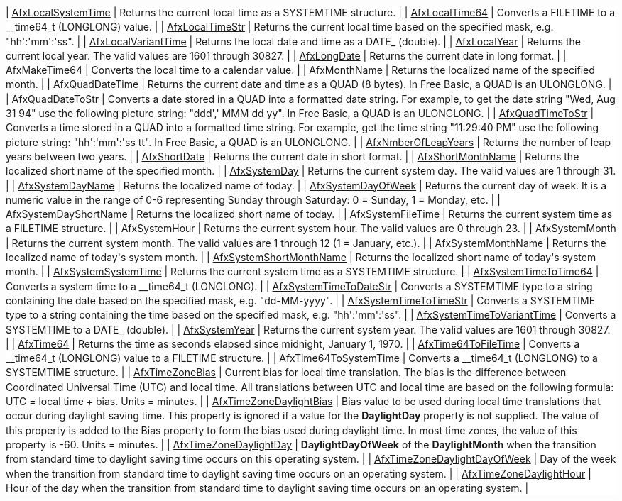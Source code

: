 | [AfxLocalSystemTime](#afxlocalsystemtime) | Returns the current local time as a SYSTEMTIME structure. |
| [AfxLocalTime64](#afxlocaltime64) | Converts a FILETIME to a \_\_time64_t (LONGLONG) value. |
| [AfxLocalTimeStr](#afxlocaltimestr) | Returns the current local time based on the specified mask, e.g. "hh':'mm':'ss". |
| [AfxLocalVariantTime](#afxlocalvarianttime) | Returns the local date and time as a DATE_ (double). |
| [AfxLocalYear](#afxlocalyear) | Returns the current local year. The valid values are 1601 through 30827. |
| [AfxLongDate](#afxlongdate) | Returns the current date in long format. |
| [AfxMakeTime64](#afxmaketime64) | Converts the local time to a calendar value. |
| [AfxMonthName](#afxmonthname) | Returns the localized name of the specified month. |
| [AfxQuadDateTime](#afxquaddatetime) | Returns the current date and time as a QUAD (8 bytes). In Free Basic, a QUAD is an ULONGLONG. |
| [AfxQuadDateToStr](#afxquaddatetostr) | Converts a date stored in a QUAD into a formatted date string. For example, to get the date string "Wed, Aug 31 94" use the following picture string: "ddd',' MMM dd yy".  In Free Basic, a QUAD is an ULONGLONG. |
| [AfxQuadTimeToStr](#afxquadtimetostr) | Converts a time stored in a QUAD into a formatted time string. For example, get the time string "11:29:40 PM" use the following picture string: "hh':'mm':'ss tt".  In Free Basic, a QUAD is an ULONGLONG. |
| [AfxNmberOfLeapYears](#afxnumberofleapyears) | Returns the number of leap years between two years. |
| [AfxShortDate](#afxshortdate) | Returns the current date in short format. |
| [AfxShortMonthName](#afxshortmonthname) | Returns the localized short name of the specified month. |
| [AfxSystemDay](#afxsystemday) | Returns the current system day. The valid values are 1 through 31. |
| [AfxSystemDayName](#afxsystemdayname) | Returns the localized name of today. |
| [AfxSystemDayOfWeek](#afxsystemdayofweek) | Returns the current day of week. It is a numeric value in the range of 0-6 representing Sunday through Saturday: 0 = Sunday, 1 = Monday, etc. |
| [AfxSystemDayShortName](#afxsystemdayshortname) | Returns the localized short name of today. |
| [AfxSystemFileTime](#afxsystemfiletime) | Returns the current system time as a FILETIME structure. |
| [AfxSystemHour](#afxsystemhour) | Returns the current system hour. The valid values are 0 through 23. |
| [AfxSystemMonth](#afxsystemmonth) | Returns the current system month. The valid values are 1 through 12 (1 = January, etc.). |
| [AfxSystemMonthName](#afxsystemmonthname) | Returns the localized name of today's system month. |
| [AfxSystemShortMonthName](#afxsystemshortmonthname) | Returns the localized short name of today's system month. |
| [AfxSystemSystemTime](#afxsystemsystemtime) | Returns the current system time as a SYSTEMTIME structure. |
| [AfxSystemTimeToTime64](#afxsystemtimetotime64) | Converts a system time to a \_\_time64_t (LONGLONG). |
| [AfxSystemTimeToDateStr](#afxsystemtimetodatestr) | Converts a SYSTEMTIME type to a string containing the date based on the specified mask, e.g. "dd-MM-yyyy". |
| [AfxSystemTimeToTimeStr](#afxsystemtimetotimestr) | Converts a SYSTEMTIME type to a string containing the time based on the specified mask, e.g. "hh':'mm':'ss". |
| [AfxSystemTimeToVariantTime](#afxsystemtimetovarianttime) | Converts a SYSTEMTIME to a DATE_ (double). |
| [AfxSystemYear](#afxsystemyear) | Returns the current system year. The valid values are 1601 through 30827. |
| [AfxTime64](#afxtime64) | Returns the time as seconds elapsed since midnight, January 1, 1970. |
| [AfxTime64ToFileTime](#afxtime64tofiletime) | Converts a \_\_time64_t (LONGLONG) value to a FILETIME structure. |
| [AfxTime64ToSystemTime](#afxtime64tosystemtime) | Converts a \_\_time64_t (LONGLONG) to a SYSTEMTIME structure. |
| [AfxTimeZoneBias](#afxtimezonebias) | Current bias for local time translation. The bias is the difference between Coordinated Universal Time (UTC) and local time. All translations between UTC and local time are based on the following formula: UTC = local time + bias. Units = minutes. |
| [AfxTimeZoneDaylightBias](#afxtimezonedaylightbias) | Bias value to be used during local time translations that occur during daylight saving time. This property is ignored if a value for the **DaylightDay** property is not supplied. The value of this property is added to the Bias property to form the bias used during daylight time. In most time zones, the value of this property is -60. Units = minutes. |
| [AfxTimeZoneDaylightDay](#afxtimezonedaylightday) | **DaylightDayOfWeek** of the **DaylightMonth** when the transition from standard time to daylight saving time occurs on this operating system. |
| [AfxTimeZoneDaylightDayOfWeek](#afxtimezonedaylightdayofweek) | Day of the week when the transition from standard time to daylight saving time occurs on an operating system. |
| [AfxTimeZoneDaylightHour](#afxtimezonedaylighthour) | Hour of the day when the transition from standard time to daylight saving time occurs on an operating system. |